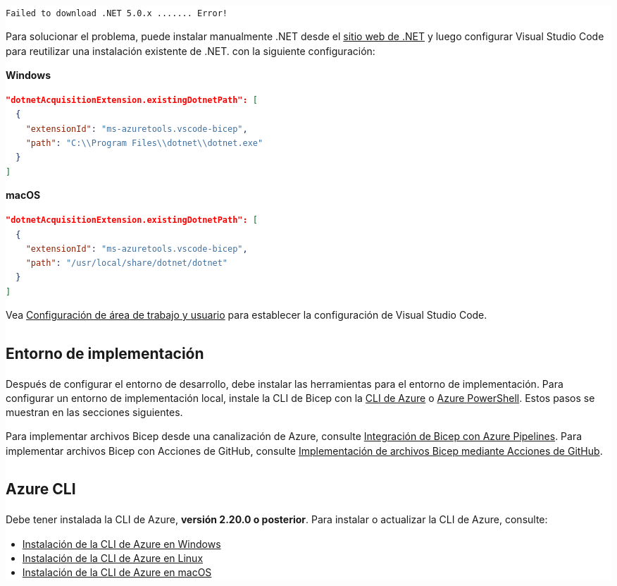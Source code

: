 ```error
Failed to download .NET 5.0.x ....... Error!
```

Para solucionar el problema, puede instalar manualmente .NET desde el [sitio web de .NET](https://aka.ms/dotnet-core-download) y luego configurar Visual Studio Code para reutilizar una instalación existente de .NET. con la siguiente configuración:

**Windows**

```json
"dotnetAcquisitionExtension.existingDotnetPath": [
  {
    "extensionId": "ms-azuretools.vscode-bicep",
    "path": "C:\\Program Files\\dotnet\\dotnet.exe"
  }
]

```

**macOS**

```json
"dotnetAcquisitionExtension.existingDotnetPath": [
  {
    "extensionId": "ms-azuretools.vscode-bicep",
    "path": "/usr/local/share/dotnet/dotnet"
  }
]
```

Vea [Configuración de área de trabajo y usuario](https://code.visualstudio.com/docs/getstarted/settings) para establecer la configuración de Visual Studio Code.

## <a name="deployment-environment"></a>Entorno de implementación

Después de configurar el entorno de desarrollo, debe instalar las herramientas para el entorno de implementación. Para configurar un entorno de implementación local, instale la CLI de Bicep con la [CLI de Azure](#azure-cli) o [Azure PowerShell](#azure-powershell). Estos pasos se muestran en las secciones siguientes.

Para implementar archivos Bicep desde una canalización de Azure, consulte [Integración de Bicep con Azure Pipelines](add-template-to-azure-pipelines.md). Para implementar archivos Bicep con Acciones de GitHub, consulte [Implementación de archivos Bicep mediante Acciones de GitHub](deploy-github-actions.md).

## <a name="azure-cli"></a>Azure CLI

Debe tener instalada la CLI de Azure, **versión 2.20.0 o posterior**. Para instalar o actualizar la CLI de Azure, consulte:

- [Instalación de la CLI de Azure en Windows](/cli/azure/install-azure-cli-windows)
- [Instalación de la CLI de Azure en Linux](/cli/azure/install-azure-cli-linux)
- [Instalación de la CLI de Azure en macOS](/cli/azure/install-azure-cli-macos)
